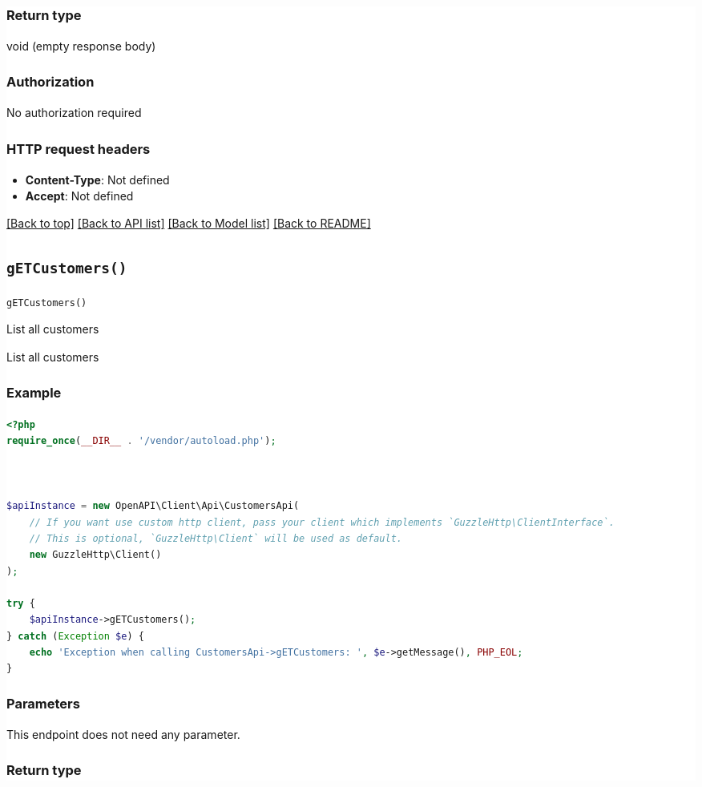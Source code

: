 ### Return type

void (empty response body)

### Authorization

No authorization required

### HTTP request headers

- **Content-Type**: Not defined
- **Accept**: Not defined

[[Back to top]](#) [[Back to API list]](../../README.md#endpoints)
[[Back to Model list]](../../README.md#models)
[[Back to README]](../../README.md)

## `gETCustomers()`

```php
gETCustomers()
```

List all customers

List all customers

### Example

```php
<?php
require_once(__DIR__ . '/vendor/autoload.php');



$apiInstance = new OpenAPI\Client\Api\CustomersApi(
    // If you want use custom http client, pass your client which implements `GuzzleHttp\ClientInterface`.
    // This is optional, `GuzzleHttp\Client` will be used as default.
    new GuzzleHttp\Client()
);

try {
    $apiInstance->gETCustomers();
} catch (Exception $e) {
    echo 'Exception when calling CustomersApi->gETCustomers: ', $e->getMessage(), PHP_EOL;
}
```

### Parameters

This endpoint does not need any parameter.

### Return type
